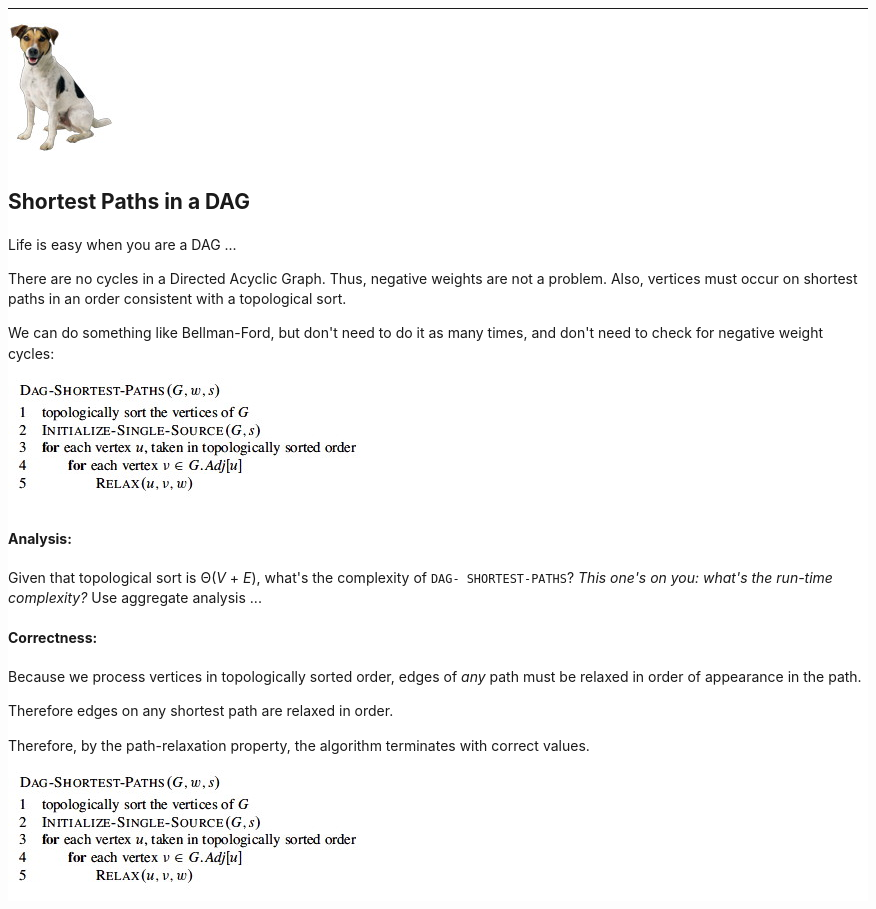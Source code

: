 * * *

![](fig/dawg.jpg)

##  Shortest Paths in a DAG

Life is easy when you are a DAG ...

There are no cycles in a Directed Acyclic Graph. Thus, negative weights are
not a problem. Also, vertices must occur on shortest paths in an order
consistent with a topological sort.

We can do something like Bellman-Ford, but don't need to do it as many times,
and don't need to check for negative weight cycles:

![](fig/code-DAG-Shortest-Paths.jpg)

#### Analysis:

Given that topological sort is Θ(_V_ \+ _E_), what's the complexity of `DAG-
SHORTEST-PATHS`? _This one's on you: what's the run-time complexity?_ Use
aggregate analysis ...

#### Correctness:

Because we process vertices in topologically sorted order, edges of _any_ path
must be relaxed in order of appearance in the path.

Therefore edges on any shortest path are relaxed in order.

Therefore, by the path-relaxation property, the algorithm terminates with
correct values.

![](fig/code-DAG-Shortest-Paths.jpg)

